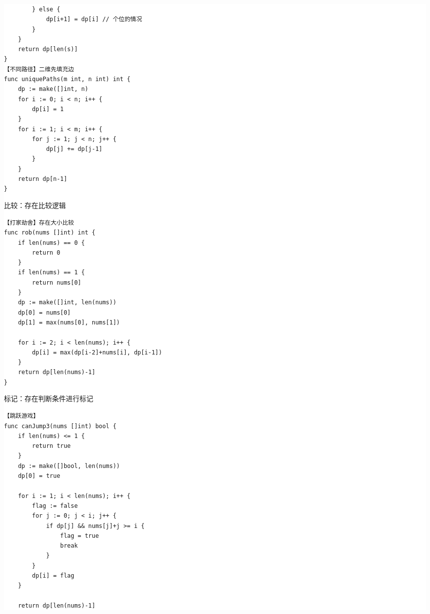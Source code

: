 ```
		} else {
			dp[i+1] = dp[i] // 个位的情况
		}
	}
	return dp[len(s)]
}
【不同路径】二维先填充边
func uniquePaths(m int, n int) int {
	dp := make([]int, n)
	for i := 0; i < n; i++ {
		dp[i] = 1
	}
	for i := 1; i < m; i++ {
		for j := 1; j < n; j++ {
			dp[j] += dp[j-1]
		}
	}
	return dp[n-1]
}
```

比较：存在比较逻辑
```
【打家劫舍】存在大小比较
func rob(nums []int) int {
	if len(nums) == 0 {
		return 0
	}
	if len(nums) == 1 {
		return nums[0]
	}
	dp := make([]int, len(nums))
	dp[0] = nums[0]
	dp[1] = max(nums[0], nums[1])

	for i := 2; i < len(nums); i++ {
		dp[i] = max(dp[i-2]+nums[i], dp[i-1])
	}
	return dp[len(nums)-1]
}
```

标记：存在判断条件进行标记
```
【跳跃游戏】
func canJump3(nums []int) bool {
	if len(nums) <= 1 {
		return true
	}
	dp := make([]bool, len(nums))
	dp[0] = true

	for i := 1; i < len(nums); i++ {
		flag := false
		for j := 0; j < i; j++ {
			if dp[j] && nums[j]+j >= i {
				flag = true
				break
			}
		}
		dp[i] = flag
	}

	return dp[len(nums)-1]
```